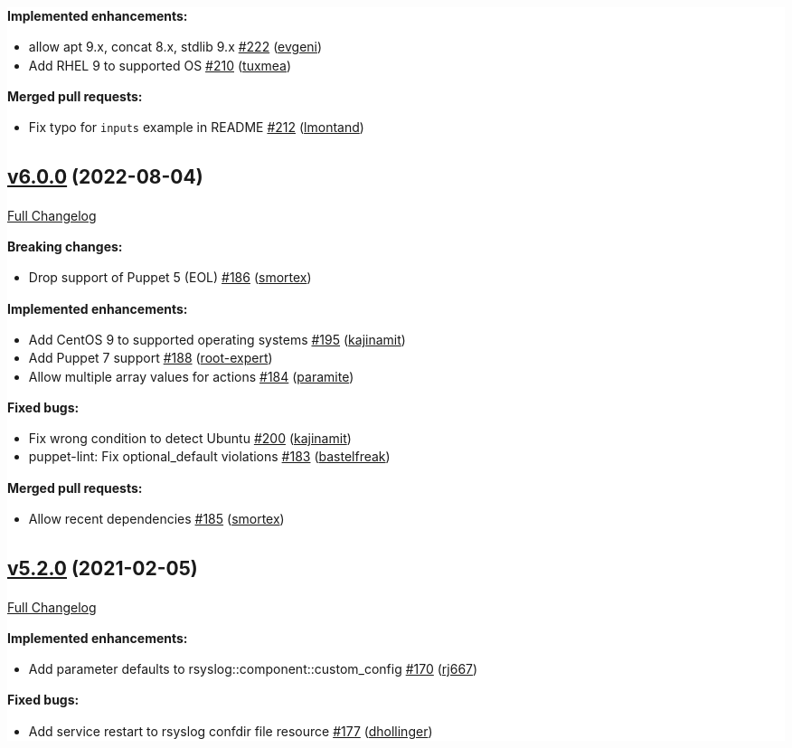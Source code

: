 **Implemented enhancements:**

- allow apt 9.x, concat 8.x, stdlib 9.x [\#222](https://github.com/voxpupuli/puppet-rsyslog/pull/222) ([evgeni](https://github.com/evgeni))
- Add RHEL 9 to supported OS [\#210](https://github.com/voxpupuli/puppet-rsyslog/pull/210) ([tuxmea](https://github.com/tuxmea))

**Merged pull requests:**

- Fix typo for `inputs` example in README [\#212](https://github.com/voxpupuli/puppet-rsyslog/pull/212) ([lmontand](https://github.com/lmontand))

## [v6.0.0](https://github.com/voxpupuli/puppet-rsyslog/tree/v6.0.0) (2022-08-04)

[Full Changelog](https://github.com/voxpupuli/puppet-rsyslog/compare/v5.2.0...v6.0.0)

**Breaking changes:**

- Drop support of Puppet 5 \(EOL\) [\#186](https://github.com/voxpupuli/puppet-rsyslog/pull/186) ([smortex](https://github.com/smortex))

**Implemented enhancements:**

- Add CentOS 9 to supported operating systems [\#195](https://github.com/voxpupuli/puppet-rsyslog/pull/195) ([kajinamit](https://github.com/kajinamit))
- Add Puppet 7 support [\#188](https://github.com/voxpupuli/puppet-rsyslog/pull/188) ([root-expert](https://github.com/root-expert))
- Allow multiple array values for actions [\#184](https://github.com/voxpupuli/puppet-rsyslog/pull/184) ([paramite](https://github.com/paramite))

**Fixed bugs:**

- Fix wrong condition to detect Ubuntu [\#200](https://github.com/voxpupuli/puppet-rsyslog/pull/200) ([kajinamit](https://github.com/kajinamit))
- puppet-lint: Fix optional\_default violations [\#183](https://github.com/voxpupuli/puppet-rsyslog/pull/183) ([bastelfreak](https://github.com/bastelfreak))

**Merged pull requests:**

- Allow recent dependencies [\#185](https://github.com/voxpupuli/puppet-rsyslog/pull/185) ([smortex](https://github.com/smortex))

## [v5.2.0](https://github.com/voxpupuli/puppet-rsyslog/tree/v5.2.0) (2021-02-05)

[Full Changelog](https://github.com/voxpupuli/puppet-rsyslog/compare/v5.1.0...v5.2.0)

**Implemented enhancements:**

- Add parameter defaults to rsyslog::component::custom\_config [\#170](https://github.com/voxpupuli/puppet-rsyslog/pull/170) ([rj667](https://github.com/rj667))

**Fixed bugs:**

- Add service restart to rsyslog confdir file resource [\#177](https://github.com/voxpupuli/puppet-rsyslog/pull/177) ([dhollinger](https://github.com/dhollinger))
